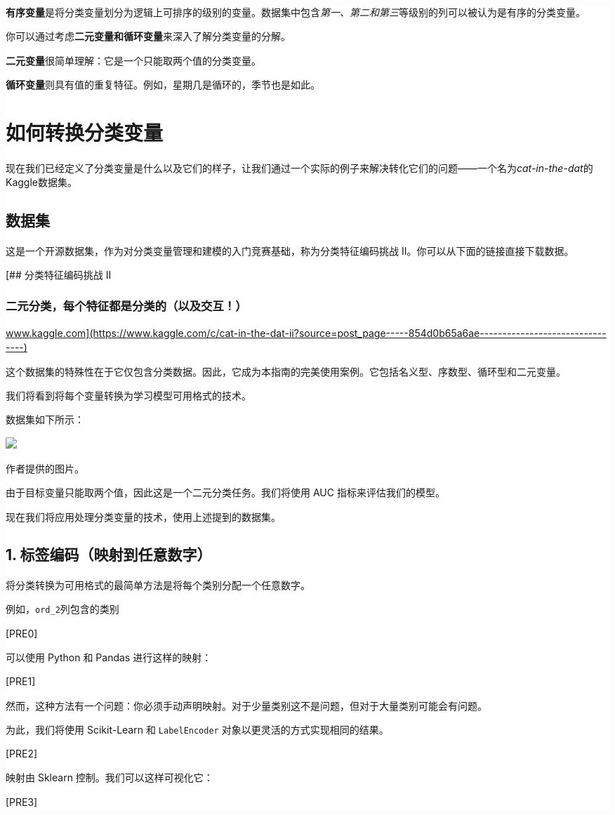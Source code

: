 **有序变量**是将分类变量划分为逻辑上可排序的级别的变量。数据集中包含*第一、第二和第三*等级别的列可以被认为是有序的分类变量。

你可以通过考虑**二元变量和循环变量**来深入了解分类变量的分解。

**二元变量**很简单理解：它是一个只能取两个值的分类变量。

**循环变量**则具有值的重复特征。例如，星期几是循环的，季节也是如此。

# 如何转换分类变量

现在我们已经定义了分类变量是什么以及它们的样子，让我们通过一个实际的例子来解决转化它们的问题——一个名为*cat-in-the-dat*的Kaggle数据集。

## 数据集

这是一个开源数据集，作为对分类变量管理和建模的入门竞赛基础，称为分类特征编码挑战 II。你可以从下面的链接直接下载数据。

[](https://www.kaggle.com/c/cat-in-the-dat-ii?source=post_page-----854d0b65a6ae--------------------------------) [## 分类特征编码挑战 II

### 二元分类，每个特征都是分类的（以及交互！）

www.kaggle.com](https://www.kaggle.com/c/cat-in-the-dat-ii?source=post_page-----854d0b65a6ae--------------------------------)

这个数据集的特殊性在于它仅包含分类数据。因此，它成为本指南的完美使用案例。它包括名义型、序数型、循环型和二元变量。

我们将看到将每个变量转换为学习模型可用格式的技术。

数据集如下所示：

![](../Images/7dfe5816387a98c71f30b084a1b0cf26.png)

作者提供的图片。

由于目标变量只能取两个值，因此这是一个二元分类任务。我们将使用 AUC 指标来评估我们的模型。

现在我们将应用处理分类变量的技术，使用上述提到的数据集。

## 1\. 标签编码（映射到任意数字）

将分类转换为可用格式的最简单方法是将每个类别分配一个任意数字。

例如，`ord_2`列包含的类别

[PRE0]

可以使用 Python 和 Pandas 进行这样的映射：

[PRE1]

然而，这种方法有一个问题：你必须手动声明映射。对于少量类别这不是问题，但对于大量类别可能会有问题。

为此，我们将使用 Scikit-Learn 和 `LabelEncoder` 对象以更灵活的方式实现相同的结果。

[PRE2]

映射由 Sklearn 控制。我们可以这样可视化它：

[PRE3]
